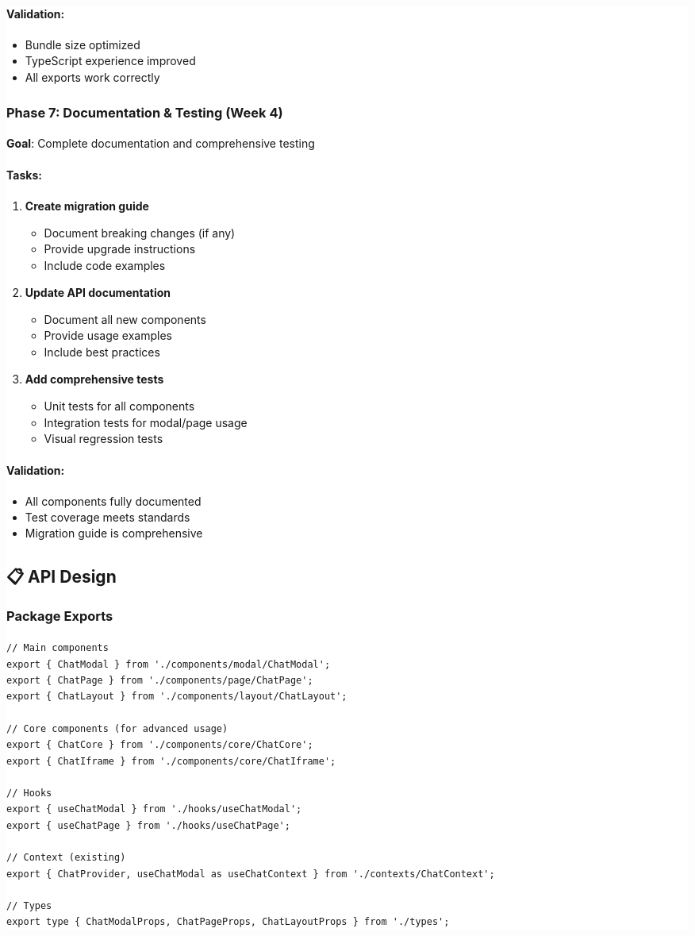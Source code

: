 #### **Validation:**
- Bundle size optimized
- TypeScript experience improved
- All exports work correctly

### **Phase 7: Documentation & Testing (Week 4)**
**Goal**: Complete documentation and comprehensive testing

#### **Tasks:**
1. **Create migration guide**
   - Document breaking changes (if any)
   - Provide upgrade instructions
   - Include code examples

2. **Update API documentation**
   - Document all new components
   - Provide usage examples
   - Include best practices

3. **Add comprehensive tests**
   - Unit tests for all components
   - Integration tests for modal/page usage
   - Visual regression tests

#### **Validation:**
- All components fully documented
- Test coverage meets standards
- Migration guide is comprehensive

## 📋 **API Design**

### **Package Exports**
```tsx
// Main components
export { ChatModal } from './components/modal/ChatModal';
export { ChatPage } from './components/page/ChatPage';  
export { ChatLayout } from './components/layout/ChatLayout';

// Core components (for advanced usage)
export { ChatCore } from './components/core/ChatCore';
export { ChatIframe } from './components/core/ChatIframe';

// Hooks
export { useChatModal } from './hooks/useChatModal';
export { useChatPage } from './hooks/useChatPage';

// Context (existing)
export { ChatProvider, useChatModal as useChatContext } from './contexts/ChatContext';

// Types
export type { ChatModalProps, ChatPageProps, ChatLayoutProps } from './types';
```
